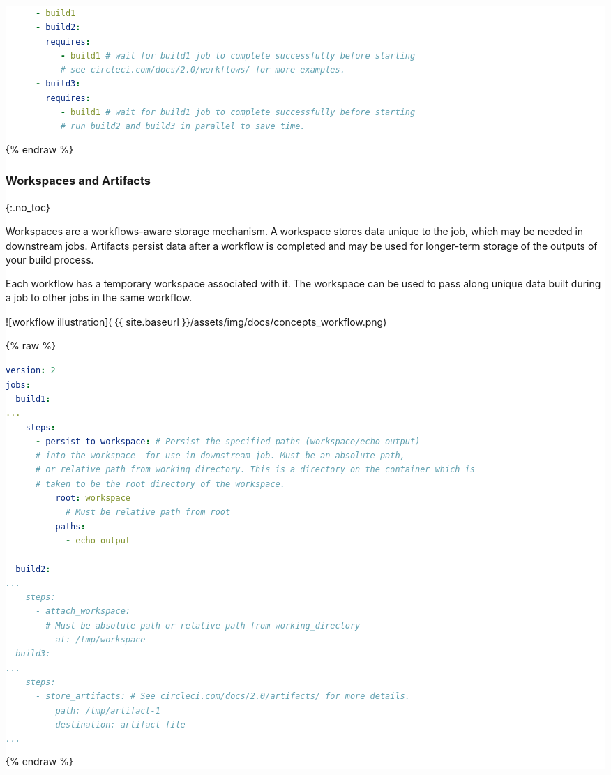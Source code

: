 ```yaml
      - build1
      - build2:
        requires:
           - build1 # wait for build1 job to complete successfully before starting
           # see circleci.com/docs/2.0/workflows/ for more examples.
      - build3:
        requires:
           - build1 # wait for build1 job to complete successfully before starting
           # run build2 and build3 in parallel to save time.
```
{% endraw %}

### Workspaces and Artifacts
{:.no_toc}

Workspaces are a workflows-aware storage mechanism. A workspace stores data unique to the job, which may be needed in downstream jobs. Artifacts persist data after a workflow is completed and may be used for longer-term storage of the outputs of your build process.

Each workflow has a temporary workspace associated with it. The workspace can be used to pass along unique data built during a job to other jobs in the same workflow.

![workflow illustration]( {{ site.baseurl }}/assets/img/docs/concepts_workflow.png)

{% raw %}
```yaml
version: 2
jobs:
  build1:
...   
    steps:    
      - persist_to_workspace: # Persist the specified paths (workspace/echo-output)
      # into the workspace  for use in downstream job. Must be an absolute path,
      # or relative path from working_directory. This is a directory on the container which is
      # taken to be the root directory of the workspace.
          root: workspace
            # Must be relative path from root
          paths:
            - echo-output

  build2:
...
    steps:
      - attach_workspace:
        # Must be absolute path or relative path from working_directory
          at: /tmp/workspace
  build3:
...
    steps:
      - store_artifacts: # See circleci.com/docs/2.0/artifacts/ for more details.
          path: /tmp/artifact-1
          destination: artifact-file
...
```        
{% endraw %}
